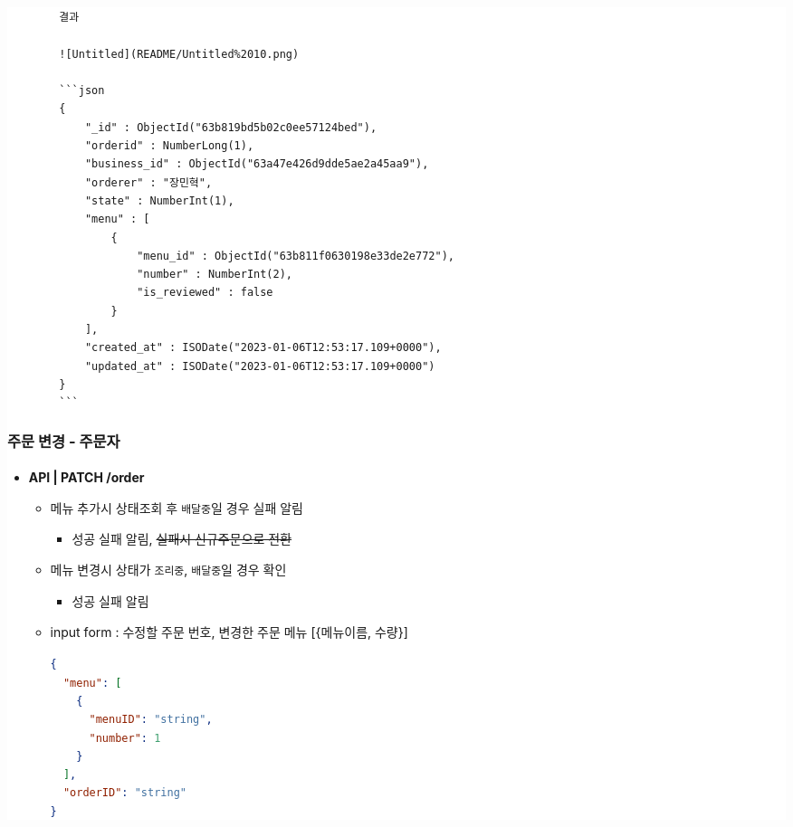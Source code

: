             결과
            
            ![Untitled](README/Untitled%2010.png)
            
            ```json
            {
                "_id" : ObjectId("63b819bd5b02c0ee57124bed"),
                "orderid" : NumberLong(1),
                "business_id" : ObjectId("63a47e426d9dde5ae2a45aa9"),
                "orderer" : "장민혁",
                "state" : NumberInt(1),
                "menu" : [
                    {
                        "menu_id" : ObjectId("63b811f0630198e33de2e772"),
                        "number" : NumberInt(2),
                        "is_reviewed" : false
                    }
                ],
                "created_at" : ISODate("2023-01-06T12:53:17.109+0000"),
                "updated_at" : ISODate("2023-01-06T12:53:17.109+0000")
            }
            ```
            

### 주문 변경 - 주문자

- **API | PATCH /order**
    - 메뉴 추가시 상태조회 후 `배달중`일 경우 실패 알림
        - 성공 실패 알림, ~~실패시 신규주문으로 전환~~
    - 메뉴 변경시 상태가 `조리중`, `배달중`일 경우 확인
        - 성공 실패 알림
    - input form : 수정할 주문 번호, 변경한 주문 메뉴 [{메뉴이름, 수량}]
        
        ```json
        {
          "menu": [
            {
              "menuID": "string",
              "number": 1
            }
          ],
          "orderID": "string"
        }
        ```
        